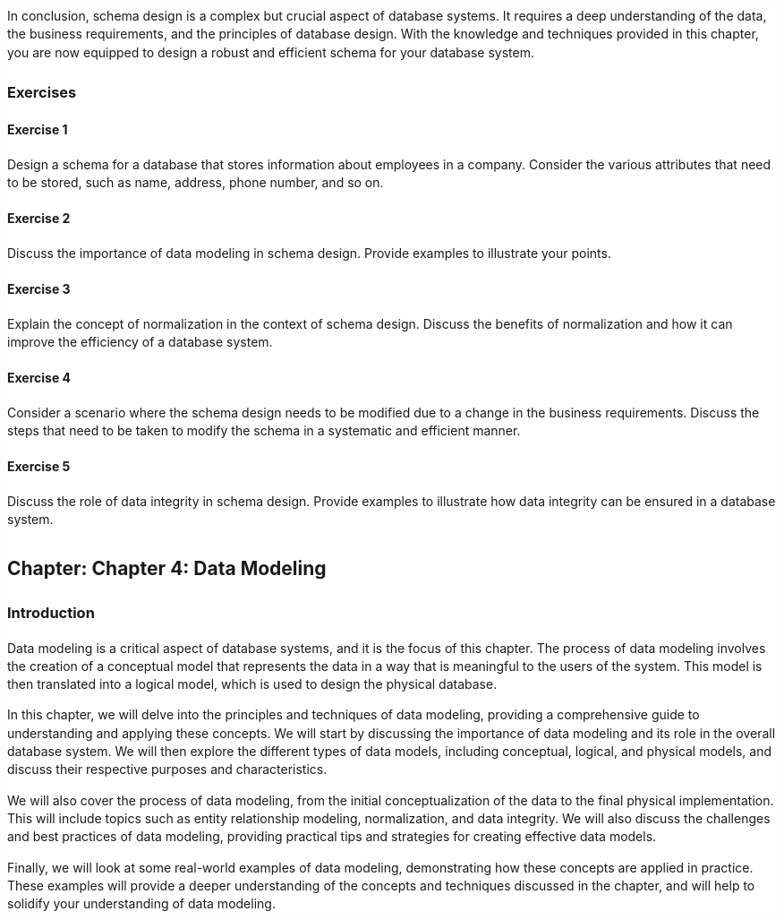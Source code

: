 In conclusion, schema design is a complex but crucial aspect of database systems. It requires a deep understanding of the data, the business requirements, and the principles of database design. With the knowledge and techniques provided in this chapter, you are now equipped to design a robust and efficient schema for your database system.

### Exercises

#### Exercise 1
Design a schema for a database that stores information about employees in a company. Consider the various attributes that need to be stored, such as name, address, phone number, and so on.

#### Exercise 2
Discuss the importance of data modeling in schema design. Provide examples to illustrate your points.

#### Exercise 3
Explain the concept of normalization in the context of schema design. Discuss the benefits of normalization and how it can improve the efficiency of a database system.

#### Exercise 4
Consider a scenario where the schema design needs to be modified due to a change in the business requirements. Discuss the steps that need to be taken to modify the schema in a systematic and efficient manner.

#### Exercise 5
Discuss the role of data integrity in schema design. Provide examples to illustrate how data integrity can be ensured in a database system.

## Chapter: Chapter 4: Data Modeling

### Introduction

Data modeling is a critical aspect of database systems, and it is the focus of this chapter. The process of data modeling involves the creation of a conceptual model that represents the data in a way that is meaningful to the users of the system. This model is then translated into a logical model, which is used to design the physical database.

In this chapter, we will delve into the principles and techniques of data modeling, providing a comprehensive guide to understanding and applying these concepts. We will start by discussing the importance of data modeling and its role in the overall database system. We will then explore the different types of data models, including conceptual, logical, and physical models, and discuss their respective purposes and characteristics.

We will also cover the process of data modeling, from the initial conceptualization of the data to the final physical implementation. This will include topics such as entity relationship modeling, normalization, and data integrity. We will also discuss the challenges and best practices of data modeling, providing practical tips and strategies for creating effective data models.

Finally, we will look at some real-world examples of data modeling, demonstrating how these concepts are applied in practice. These examples will provide a deeper understanding of the concepts and techniques discussed in the chapter, and will help to solidify your understanding of data modeling.
